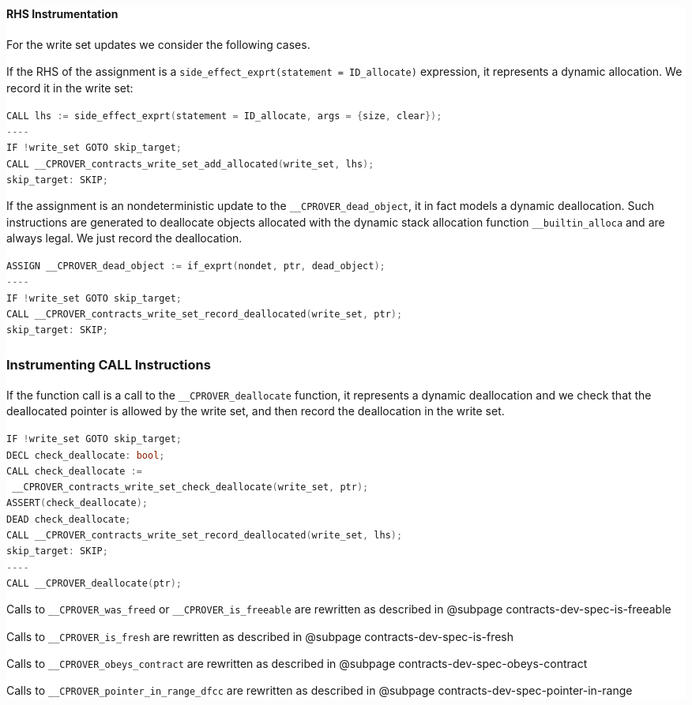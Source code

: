 #### RHS Instrumentation

For the write set updates we consider the following cases.

If the RHS of the assignment is a `side_effect_exprt(statement = ID_allocate)`
expression, it represents a dynamic allocation. We record it in the write set:

```c
CALL lhs := side_effect_exprt(statement = ID_allocate, args = {size, clear});
----
IF !write_set GOTO skip_target;
CALL __CPROVER_contracts_write_set_add_allocated(write_set, lhs);
skip_target: SKIP;
```

If the assignment is an nondeterministic update to the `__CPROVER_dead_object`,
it in fact models a dynamic deallocation. Such instructions are generated to
deallocate objects allocated with the dynamic stack allocation function
`__builtin_alloca` and are always legal. We just record the deallocation.

```c
ASSIGN __CPROVER_dead_object := if_exprt(nondet, ptr, dead_object);
----
IF !write_set GOTO skip_target;
CALL __CPROVER_contracts_write_set_record_deallocated(write_set, ptr);
skip_target: SKIP;
```

### Instrumenting CALL Instructions

If the function call is a call to the `__CPROVER_deallocate` function,
it represents a dynamic deallocation and we check that the deallocated pointer
is allowed by the write set, and then record the deallocation in the write set.

```c
IF !write_set GOTO skip_target;
DECL check_deallocate: bool;
CALL check_deallocate :=
 __CPROVER_contracts_write_set_check_deallocate(write_set, ptr);
ASSERT(check_deallocate);
DEAD check_deallocate;
CALL __CPROVER_contracts_write_set_record_deallocated(write_set, lhs);
skip_target: SKIP;
----
CALL __CPROVER_deallocate(ptr);
```

Calls to `__CPROVER_was_freed` or `__CPROVER_is_freeable` are rewritten as
described in @subpage contracts-dev-spec-is-freeable

Calls to `__CPROVER_is_fresh` are rewritten as described in
@subpage contracts-dev-spec-is-fresh

Calls to `__CPROVER_obeys_contract` are rewritten as described in
@subpage contracts-dev-spec-obeys-contract

Calls to `__CPROVER_pointer_in_range_dfcc` are rewritten as described in
@subpage contracts-dev-spec-pointer-in-range
